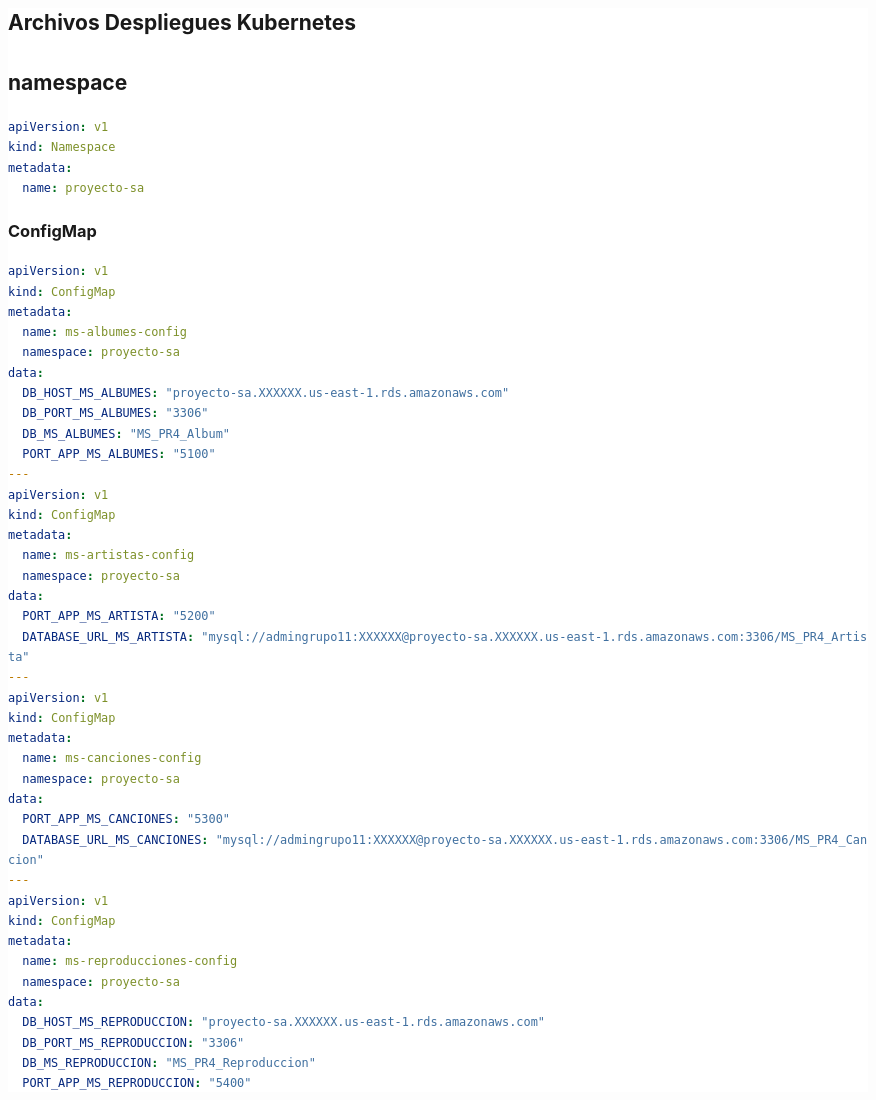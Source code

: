 ## Archivos Despliegues Kubernetes

## namespace

```yml
apiVersion: v1
kind: Namespace
metadata:
  name: proyecto-sa
```

### ConfigMap

```yml
apiVersion: v1
kind: ConfigMap
metadata:
  name: ms-albumes-config
  namespace: proyecto-sa
data:
  DB_HOST_MS_ALBUMES: "proyecto-sa.XXXXXX.us-east-1.rds.amazonaws.com"
  DB_PORT_MS_ALBUMES: "3306"
  DB_MS_ALBUMES: "MS_PR4_Album"
  PORT_APP_MS_ALBUMES: "5100"
---
apiVersion: v1
kind: ConfigMap
metadata:
  name: ms-artistas-config
  namespace: proyecto-sa
data:
  PORT_APP_MS_ARTISTA: "5200"
  DATABASE_URL_MS_ARTISTA: "mysql://admingrupo11:XXXXXX@proyecto-sa.XXXXXX.us-east-1.rds.amazonaws.com:3306/MS_PR4_Artista"
---
apiVersion: v1
kind: ConfigMap
metadata:
  name: ms-canciones-config
  namespace: proyecto-sa
data:
  PORT_APP_MS_CANCIONES: "5300"
  DATABASE_URL_MS_CANCIONES: "mysql://admingrupo11:XXXXXX@proyecto-sa.XXXXXX.us-east-1.rds.amazonaws.com:3306/MS_PR4_Cancion"
---
apiVersion: v1
kind: ConfigMap
metadata:
  name: ms-reproducciones-config
  namespace: proyecto-sa
data:
  DB_HOST_MS_REPRODUCCION: "proyecto-sa.XXXXXX.us-east-1.rds.amazonaws.com"
  DB_PORT_MS_REPRODUCCION: "3306"
  DB_MS_REPRODUCCION: "MS_PR4_Reproduccion"
  PORT_APP_MS_REPRODUCCION: "5400"
```
